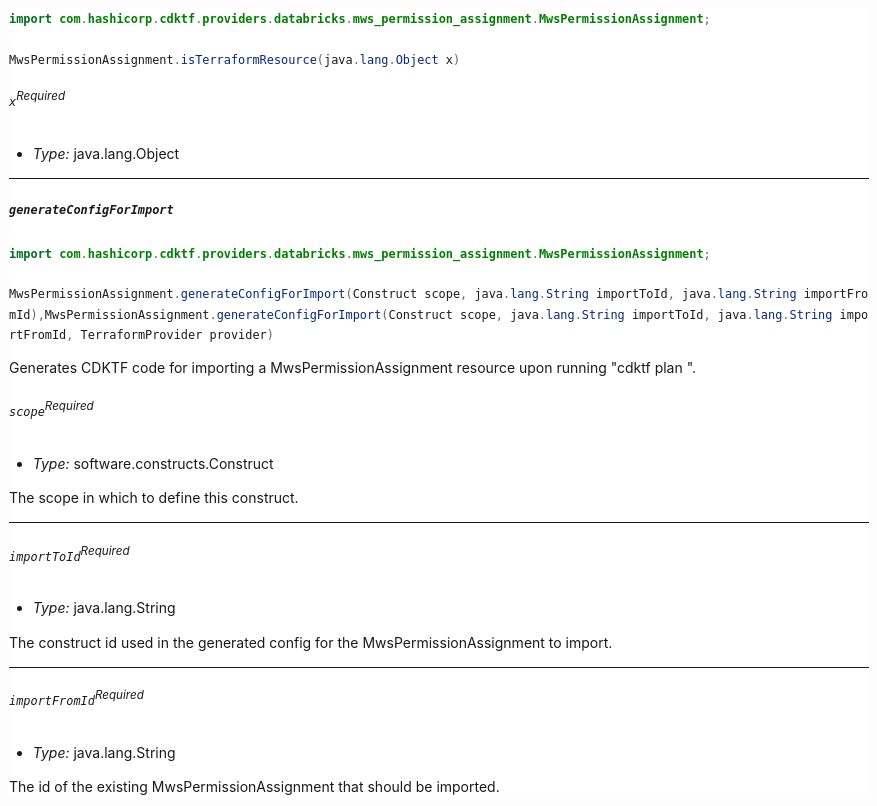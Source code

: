 ```java
import com.hashicorp.cdktf.providers.databricks.mws_permission_assignment.MwsPermissionAssignment;

MwsPermissionAssignment.isTerraformResource(java.lang.Object x)
```

###### `x`<sup>Required</sup> <a name="x" id="@cdktf/provider-databricks.mwsPermissionAssignment.MwsPermissionAssignment.isTerraformResource.parameter.x"></a>

- *Type:* java.lang.Object

---

##### `generateConfigForImport` <a name="generateConfigForImport" id="@cdktf/provider-databricks.mwsPermissionAssignment.MwsPermissionAssignment.generateConfigForImport"></a>

```java
import com.hashicorp.cdktf.providers.databricks.mws_permission_assignment.MwsPermissionAssignment;

MwsPermissionAssignment.generateConfigForImport(Construct scope, java.lang.String importToId, java.lang.String importFromId),MwsPermissionAssignment.generateConfigForImport(Construct scope, java.lang.String importToId, java.lang.String importFromId, TerraformProvider provider)
```

Generates CDKTF code for importing a MwsPermissionAssignment resource upon running "cdktf plan <stack-name>".

###### `scope`<sup>Required</sup> <a name="scope" id="@cdktf/provider-databricks.mwsPermissionAssignment.MwsPermissionAssignment.generateConfigForImport.parameter.scope"></a>

- *Type:* software.constructs.Construct

The scope in which to define this construct.

---

###### `importToId`<sup>Required</sup> <a name="importToId" id="@cdktf/provider-databricks.mwsPermissionAssignment.MwsPermissionAssignment.generateConfigForImport.parameter.importToId"></a>

- *Type:* java.lang.String

The construct id used in the generated config for the MwsPermissionAssignment to import.

---

###### `importFromId`<sup>Required</sup> <a name="importFromId" id="@cdktf/provider-databricks.mwsPermissionAssignment.MwsPermissionAssignment.generateConfigForImport.parameter.importFromId"></a>

- *Type:* java.lang.String

The id of the existing MwsPermissionAssignment that should be imported.
